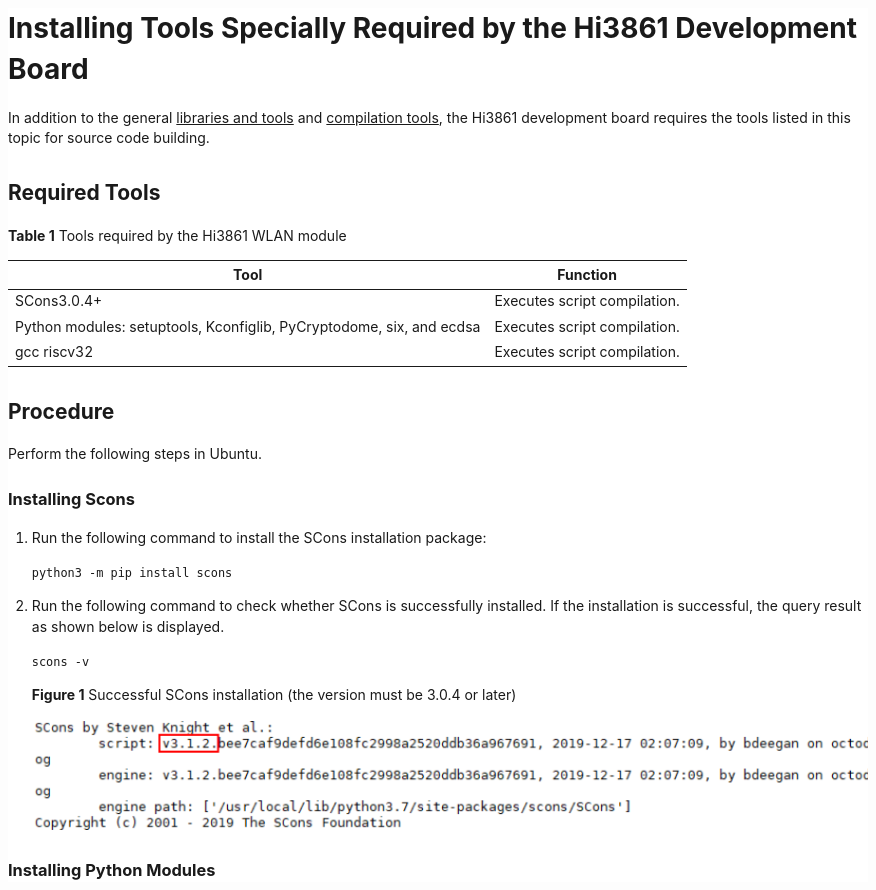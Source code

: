 # Installing Tools Specially Required by the Hi3861 Development Board


In addition to the general [libraries and tools](quickstart-pkg-install_package.md) and [compilation tools](quickstart-pkg-install_tool.md), the Hi3861 development board requires the tools listed in this topic for source code building.


## Required Tools

  **Table 1** Tools required by the Hi3861 WLAN module

| Tool| Function|
| -------- | -------- |
| SCons3.0.4+ | Executes script compilation.|
| Python modules: setuptools, Kconfiglib, PyCryptodome, six, and ecdsa| Executes script compilation.|
| gcc riscv32 | Executes script compilation.|


## Procedure

Perform the following steps in Ubuntu.


### Installing Scons

1. Run the following command to install the SCons installation package:
   
   ```
   python3 -m pip install scons
   ```

2. Run the following command to check whether SCons is successfully installed. If the installation is successful, the query result as shown below is displayed.
   
   ```
   scons -v
   ```

     **Figure 1** Successful SCons installation (the version must be 3.0.4 or later) 

   ![hi3861-scons-install-success](figures/hi3861-scons-install-success.png)


### Installing Python Modules
